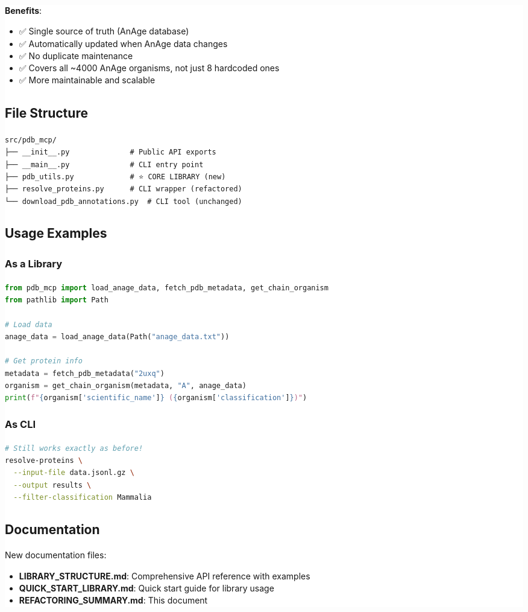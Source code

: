 **Benefits**:
- ✅ Single source of truth (AnAge database)
- ✅ Automatically updated when AnAge data changes
- ✅ No duplicate maintenance
- ✅ Covers all ~4000 AnAge organisms, not just 8 hardcoded ones
- ✅ More maintainable and scalable

## File Structure

```
src/pdb_mcp/
├── __init__.py              # Public API exports
├── __main__.py              # CLI entry point
├── pdb_utils.py             # ⭐ CORE LIBRARY (new)
├── resolve_proteins.py      # CLI wrapper (refactored)
└── download_pdb_annotations.py  # CLI tool (unchanged)
```

## Usage Examples

### As a Library

```python
from pdb_mcp import load_anage_data, fetch_pdb_metadata, get_chain_organism
from pathlib import Path

# Load data
anage_data = load_anage_data(Path("anage_data.txt"))

# Get protein info
metadata = fetch_pdb_metadata("2uxq")
organism = get_chain_organism(metadata, "A", anage_data)
print(f"{organism['scientific_name']} ({organism['classification']})")
```

### As CLI

```bash
# Still works exactly as before!
resolve-proteins \
  --input-file data.jsonl.gz \
  --output results \
  --filter-classification Mammalia
```

## Documentation

New documentation files:
- **LIBRARY_STRUCTURE.md**: Comprehensive API reference with examples
- **QUICK_START_LIBRARY.md**: Quick start guide for library usage
- **REFACTORING_SUMMARY.md**: This document
